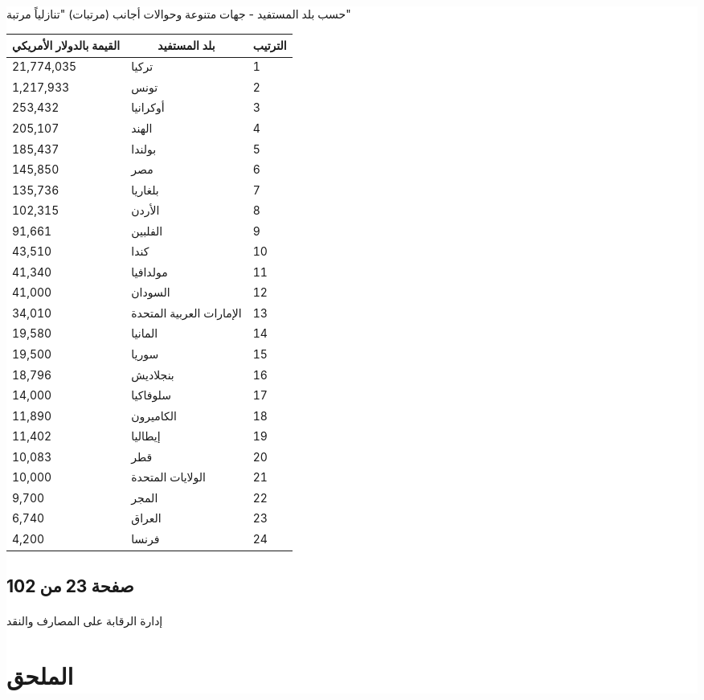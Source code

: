 حسب بلد المستفيد - جهات متنوعة وحوالات أجانب (مرتبات)
"تنازلياً مرتبة"

| القيمة بالدولار الأمريكي | بلد المستفيد | الترتيب |
|---------------------------|--------------|---------|
| 21,774,035 | تركيا | 1 |
| 1,217,933 | تونس | 2 |
| 253,432 | أوكرانيا | 3 |
| 205,107 | الهند | 4 |
| 185,437 | بولندا | 5 |
| 145,850 | مصر | 6 |
| 135,736 | بلغاريا | 7 |
| 102,315 | الأردن | 8 |
| 91,661 | الفلبين | 9 |
| 43,510 | كندا | 10 |
| 41,340 | مولدافيا | 11 |
| 41,000 | السودان | 12 |
| 34,010 | الإمارات العربية المتحدة | 13 |
| 19,580 | المانيا | 14 |
| 19,500 | سوريا | 15 |
| 18,796 | بنجلاديش | 16 |
| 14,000 | سلوفاكيا | 17 |
| 11,890 | الكاميرون | 18 |
| 11,402 | إيطاليا | 19 |
| 10,083 | قطر | 20 |
| 10,000 | الولايات المتحدة | 21 |
| 9,700 | المجر | 22 |
| 6,740 | العراق | 23 |
| 4,200 | فرنسا | 24 |

صفحة 23 من 102
---
إدارة الرقابة على المصارف والنقد

# الملحق
